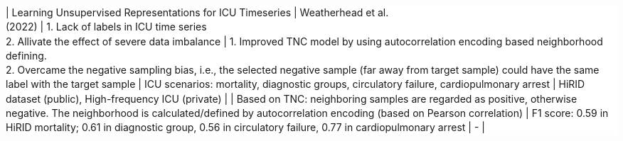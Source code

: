 | Learning Unsupervised Representations for ICU Timeseries                                                                                           | Weatherhead et al.<br>(2022) | 1\. Lack of labels in ICU time series<br>2\. Allivate the effect of severe data imbalance                                                                                                                                                                                                                                                                                                                                                                        | 1\. Improved TNC model by using autocorrelation encoding based neighborhood defining.<br>2\. Overcame the negative sampling bias, i.e., the selected negative sample (far away from target sample) could have the same label with the target sample                                                                                                                                                                                                                                                                               | ICU scenarios: mortality, diagnostic groups, circulatory failure, cardiopulmonary arrest                                                                                                                                                                                                                                                                                                                       | HiRID dataset (public), High-frequency ICU (private)                                                                                                                        |                                                                                                                                                                                                                                                                                                                                                                                                                                                                                                                                                                                                          | Based on TNC: neighboring samples are regarded as positive, otherwise negative. The neighborhood is calculated/defined by autocorrelation encoding (based on Pearson correlation)                                                                                                                                                                                                                                                                                                                                                                                                                                                                                                                   | F1 score: 0.59 in HiRID mortality; 0.61 in diagnostic group, 0.56 in circulatory failure, 0.77 in cardiopulmonary arrest                                                                                                                                                                                                                      | \-                                                                                                                                     |
